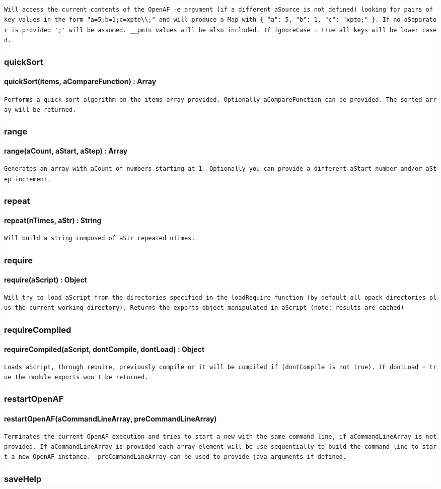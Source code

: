 ````
Will access the current contents of the OpenAF -e argument (if a different aSource is not defined) looking for pairs of key values in the form "a=5;b=1;c=xpto\\;" and will produce a Map with { "a": 5, "b": 1, "c": "xpto;" }. If no aSeparator is provided ';' will be assumed. __pmIn values will be also included. If ignoreCase = true all keys will be lower cased.
````
### quickSort

__quickSort(items, aCompareFunction) : Array__

````
Performs a quick sort algorithm on the items array provided. Optionally aCompareFunction can be provided. The sorted array will be returned.
````
### range

__range(aCount, aStart, aStep) : Array__

````
Generates an array with aCount of numbers starting at 1. Optionally you can provide a different aStart number and/or aStep increment.
````
### repeat

__repeat(nTimes, aStr) : String__

````
Will build a string composed of aStr repeated nTimes.
````
### require

__require(aScript) : Object__

````
Will try to load aScript from the directories specified in the loadRequire function (by default all opack directories plus the current working directory). Returns the exports object manipulated in aScript (note: results are cached)
````
### requireCompiled

__requireCompiled(aScript, dontCompile, dontLoad) : Object__

````
Loads aScript, through require, previously compile or it will be compiled if (dontCompile is not true). IF dontLoad = true the module exports won't be returned.
````
### restartOpenAF

__restartOpenAF(aCommandLineArray, preCommandLineArray)__

````
Terminates the current OpenAF execution and tries to start a new with the same command line, if aCommandLineArray is not provided. If aCommandLineArray is provided each array element will be use sequentially to build the command line to start a new OpenAF instance.  preCommandLineArray can be used to provide java arguments if defined.
````
### saveHelp
